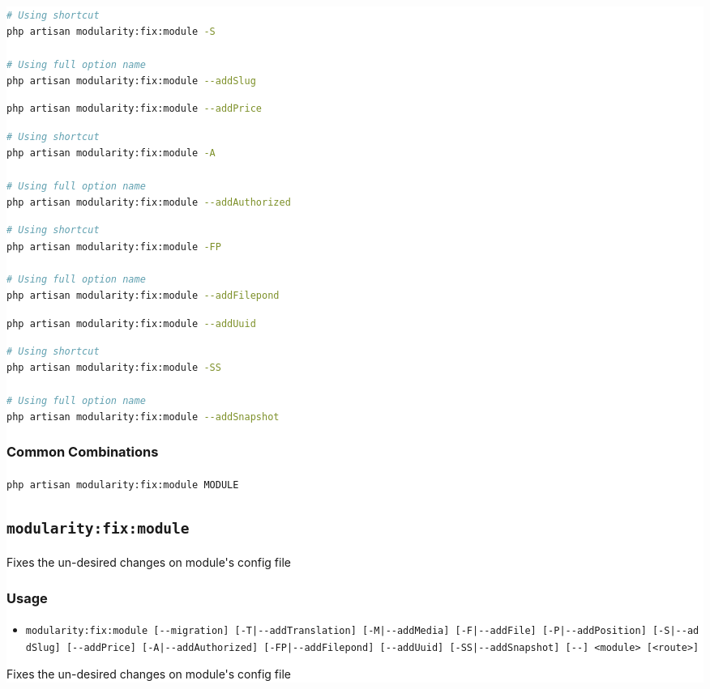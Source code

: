 ```bash
# Using shortcut
php artisan modularity:fix:module -S

# Using full option name
php artisan modularity:fix:module --addSlug
```

```bash
php artisan modularity:fix:module --addPrice
```

```bash
# Using shortcut
php artisan modularity:fix:module -A

# Using full option name
php artisan modularity:fix:module --addAuthorized
```

```bash
# Using shortcut
php artisan modularity:fix:module -FP

# Using full option name
php artisan modularity:fix:module --addFilepond
```

```bash
php artisan modularity:fix:module --addUuid
```

```bash
# Using shortcut
php artisan modularity:fix:module -SS

# Using full option name
php artisan modularity:fix:module --addSnapshot
```

### Common Combinations

```bash
php artisan modularity:fix:module MODULE
```

`modularity:fix:module`
-----------------------

Fixes the un-desired changes on module's config file

### Usage

* `modularity:fix:module [--migration] [-T|--addTranslation] [-M|--addMedia] [-F|--addFile] [-P|--addPosition] [-S|--addSlug] [--addPrice] [-A|--addAuthorized] [-FP|--addFilepond] [--addUuid] [-SS|--addSnapshot] [--] <module> [<route>]`

Fixes the un-desired changes on module's config file

